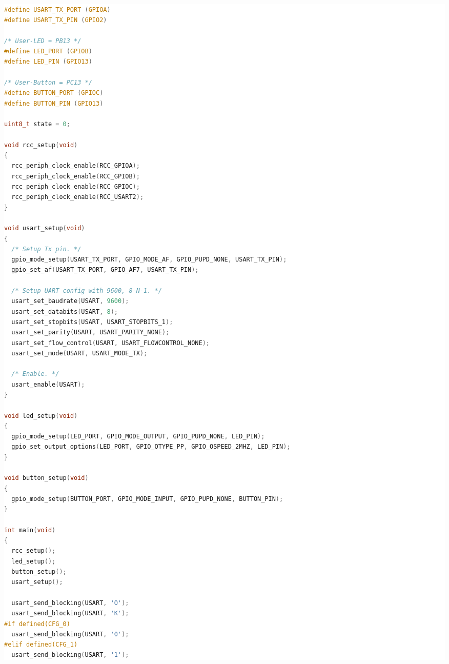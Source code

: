 ```c
#define USART_TX_PORT (GPIOA)
#define USART_TX_PIN (GPIO2)

/* User-LED = PB13 */
#define LED_PORT (GPIOB)
#define LED_PIN (GPIO13)

/* User-Button = PC13 */
#define BUTTON_PORT (GPIOC)
#define BUTTON_PIN (GPIO13)

uint8_t state = 0;

void rcc_setup(void)
{
  rcc_periph_clock_enable(RCC_GPIOA);
  rcc_periph_clock_enable(RCC_GPIOB);
  rcc_periph_clock_enable(RCC_GPIOC);
  rcc_periph_clock_enable(RCC_USART2);
}

void usart_setup(void)
{
  /* Setup Tx pin. */
  gpio_mode_setup(USART_TX_PORT, GPIO_MODE_AF, GPIO_PUPD_NONE, USART_TX_PIN);
  gpio_set_af(USART_TX_PORT, GPIO_AF7, USART_TX_PIN);

  /* Setup UART config with 9600, 8-N-1. */
  usart_set_baudrate(USART, 9600);
  usart_set_databits(USART, 8);
  usart_set_stopbits(USART, USART_STOPBITS_1);
  usart_set_parity(USART, USART_PARITY_NONE);
  usart_set_flow_control(USART, USART_FLOWCONTROL_NONE);
  usart_set_mode(USART, USART_MODE_TX);

  /* Enable. */
  usart_enable(USART);
}

void led_setup(void)
{
  gpio_mode_setup(LED_PORT, GPIO_MODE_OUTPUT, GPIO_PUPD_NONE, LED_PIN);
  gpio_set_output_options(LED_PORT, GPIO_OTYPE_PP, GPIO_OSPEED_2MHZ, LED_PIN);
}

void button_setup(void)
{
  gpio_mode_setup(BUTTON_PORT, GPIO_MODE_INPUT, GPIO_PUPD_NONE, BUTTON_PIN);
}

int main(void)
{
  rcc_setup();
  led_setup();
  button_setup();
  usart_setup();

  usart_send_blocking(USART, 'O');
  usart_send_blocking(USART, 'K');
#if defined(CFG_0)
  usart_send_blocking(USART, '0');
#elif defined(CFG_1)
  usart_send_blocking(USART, '1');
```